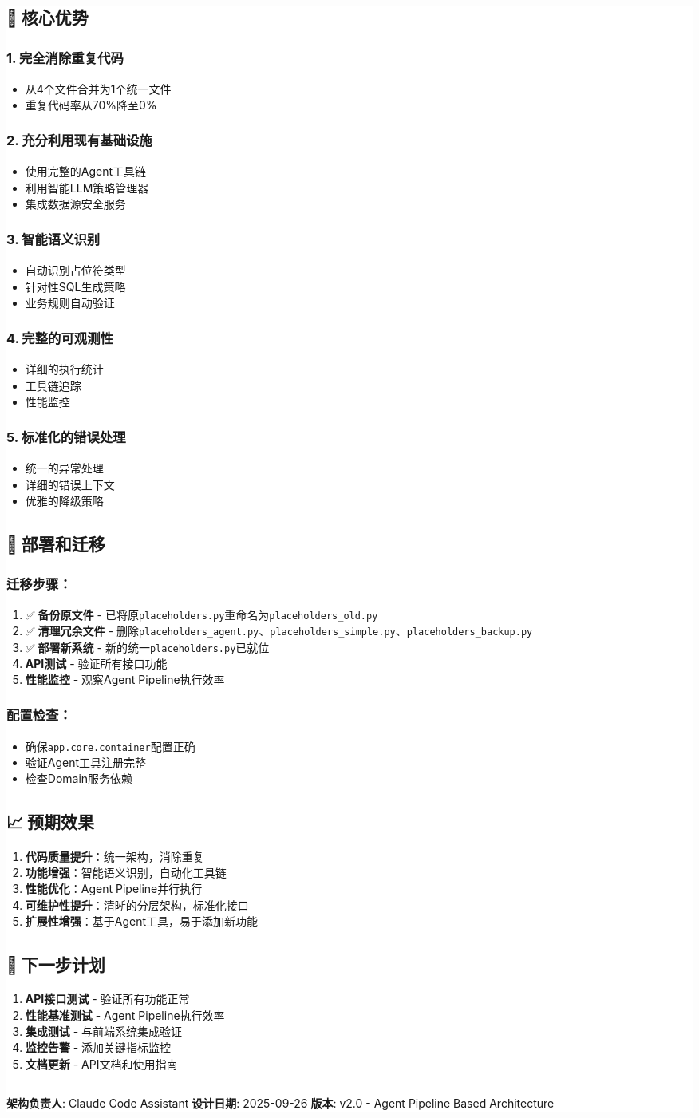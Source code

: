 ## 🚀 核心优势

### 1. **完全消除重复代码**
- 从4个文件合并为1个统一文件
- 重复代码率从70%降至0%

### 2. **充分利用现有基础设施**
- 使用完整的Agent工具链
- 利用智能LLM策略管理器
- 集成数据源安全服务

### 3. **智能语义识别**
- 自动识别占位符类型
- 针对性SQL生成策略
- 业务规则自动验证

### 4. **完整的可观测性**
- 详细的执行统计
- 工具链追踪
- 性能监控

### 5. **标准化的错误处理**
- 统一的异常处理
- 详细的错误上下文
- 优雅的降级策略

## 🔧 部署和迁移

### 迁移步骤：
1. ✅ **备份原文件** - 已将原`placeholders.py`重命名为`placeholders_old.py`
2. ✅ **清理冗余文件** - 删除`placeholders_agent.py`、`placeholders_simple.py`、`placeholders_backup.py`
3. ✅ **部署新系统** - 新的统一`placeholders.py`已就位
4. **API测试** - 验证所有接口功能
5. **性能监控** - 观察Agent Pipeline执行效率

### 配置检查：
- 确保`app.core.container`配置正确
- 验证Agent工具注册完整
- 检查Domain服务依赖

## 📈 预期效果

1. **代码质量提升**：统一架构，消除重复
2. **功能增强**：智能语义识别，自动化工具链
3. **性能优化**：Agent Pipeline并行执行
4. **可维护性提升**：清晰的分层架构，标准化接口
5. **扩展性增强**：基于Agent工具，易于添加新功能

## 🎯 下一步计划

1. **API接口测试** - 验证所有功能正常
2. **性能基准测试** - Agent Pipeline执行效率
3. **集成测试** - 与前端系统集成验证
4. **监控告警** - 添加关键指标监控
5. **文档更新** - API文档和使用指南

---

**架构负责人**: Claude Code Assistant
**设计日期**: 2025-09-26
**版本**: v2.0 - Agent Pipeline Based Architecture